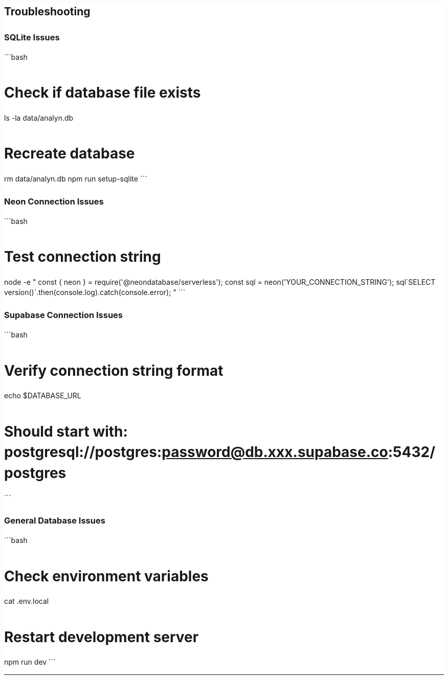 ## Troubleshooting

### SQLite Issues
\`\`\`bash
# Check if database file exists
ls -la data/analyn.db

# Recreate database
rm data/analyn.db
npm run setup-sqlite
\`\`\`

### Neon Connection Issues
\`\`\`bash
# Test connection string
node -e "
const { neon } = require('@neondatabase/serverless');
const sql = neon('YOUR_CONNECTION_STRING');
sql\`SELECT version()\`.then(console.log).catch(console.error);
"
\`\`\`

### Supabase Connection Issues
\`\`\`bash
# Verify connection string format
echo $DATABASE_URL

# Should start with: postgresql://postgres:password@db.xxx.supabase.co:5432/postgres
\`\`\`

### General Database Issues
\`\`\`bash
# Check environment variables
cat .env.local

# Restart development server
npm run dev
\`\`\`

---